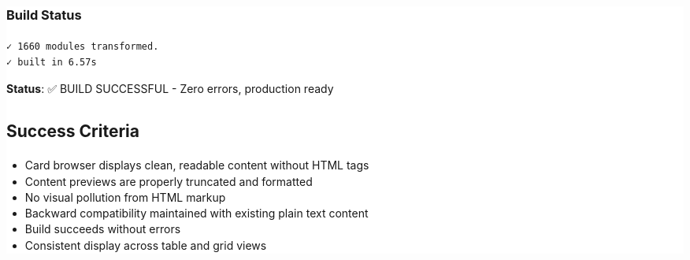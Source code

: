 ### Build Status
```bash
✓ 1660 modules transformed.
✓ built in 6.57s
```
**Status**: ✅ BUILD SUCCESSFUL - Zero errors, production ready

## Success Criteria
- Card browser displays clean, readable content without HTML tags
- Content previews are properly truncated and formatted
- No visual pollution from HTML markup
- Backward compatibility maintained with existing plain text content
- Build succeeds without errors
- Consistent display across table and grid views 